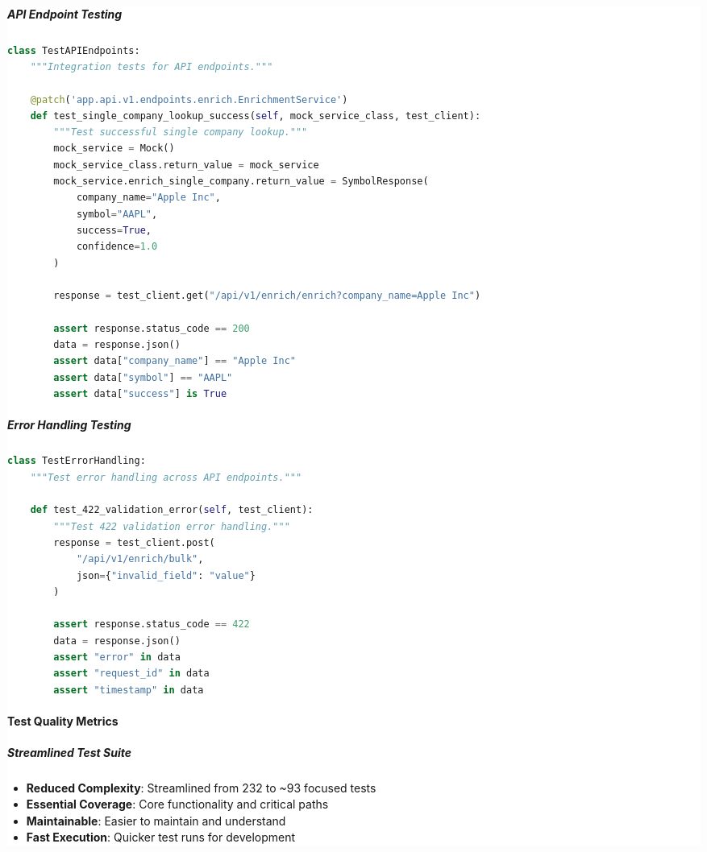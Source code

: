 ##### API Endpoint Testing
```python
class TestAPIEndpoints:
    """Integration tests for API endpoints."""
    
    @patch('app.api.v1.endpoints.enrich.EnrichmentService')
    def test_single_company_lookup_success(self, mock_service_class, test_client):
        """Test successful single company lookup."""
        mock_service = Mock()
        mock_service_class.return_value = mock_service
        mock_service.enrich_single_company.return_value = SymbolResponse(
            company_name="Apple Inc",
            symbol="AAPL",
            success=True,
            confidence=1.0
        )
        
        response = test_client.get("/api/v1/enrich/enrich?company_name=Apple Inc")
        
        assert response.status_code == 200
        data = response.json()
        assert data["company_name"] == "Apple Inc"
        assert data["symbol"] == "AAPL"
        assert data["success"] is True
```

##### Error Handling Testing
```python
class TestErrorHandling:
    """Test error handling across API endpoints."""
    
    def test_422_validation_error(self, test_client):
        """Test 422 validation error handling."""
        response = test_client.post(
            "/api/v1/enrich/bulk",
            json={"invalid_field": "value"}
        )
        
        assert response.status_code == 422
        data = response.json()
        assert "error" in data
        assert "request_id" in data
        assert "timestamp" in data
```

#### Test Quality Metrics

##### Streamlined Test Suite
- **Reduced Complexity**: Streamlined from 232 to ~93 focused tests
- **Essential Coverage**: Core functionality and critical paths
- **Maintainable**: Easier to maintain and understand
- **Fast Execution**: Quicker test runs for development
